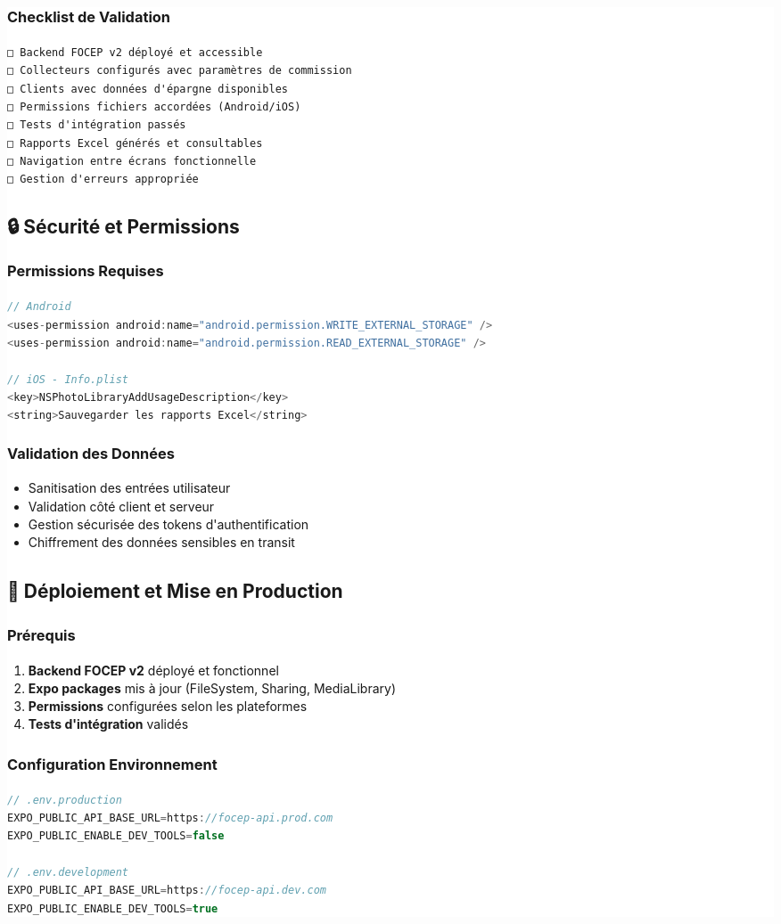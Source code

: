 ### Checklist de Validation
```
□ Backend FOCEP v2 déployé et accessible
□ Collecteurs configurés avec paramètres de commission
□ Clients avec données d'épargne disponibles
□ Permissions fichiers accordées (Android/iOS)
□ Tests d'intégration passés
□ Rapports Excel générés et consultables
□ Navigation entre écrans fonctionnelle
□ Gestion d'erreurs appropriée
```

## 🔒 Sécurité et Permissions

### Permissions Requises
```javascript
// Android
<uses-permission android:name="android.permission.WRITE_EXTERNAL_STORAGE" />
<uses-permission android:name="android.permission.READ_EXTERNAL_STORAGE" />

// iOS - Info.plist
<key>NSPhotoLibraryAddUsageDescription</key>
<string>Sauvegarder les rapports Excel</string>
```

### Validation des Données
- Sanitisation des entrées utilisateur
- Validation côté client et serveur
- Gestion sécurisée des tokens d'authentification
- Chiffrement des données sensibles en transit

## 🚀 Déploiement et Mise en Production

### Prérequis
1. **Backend FOCEP v2** déployé et fonctionnel
2. **Expo packages** mis à jour (FileSystem, Sharing, MediaLibrary)
3. **Permissions** configurées selon les plateformes
4. **Tests d'intégration** validés

### Configuration Environnement
```javascript
// .env.production
EXPO_PUBLIC_API_BASE_URL=https://focep-api.prod.com
EXPO_PUBLIC_ENABLE_DEV_TOOLS=false

// .env.development  
EXPO_PUBLIC_API_BASE_URL=https://focep-api.dev.com
EXPO_PUBLIC_ENABLE_DEV_TOOLS=true
```
